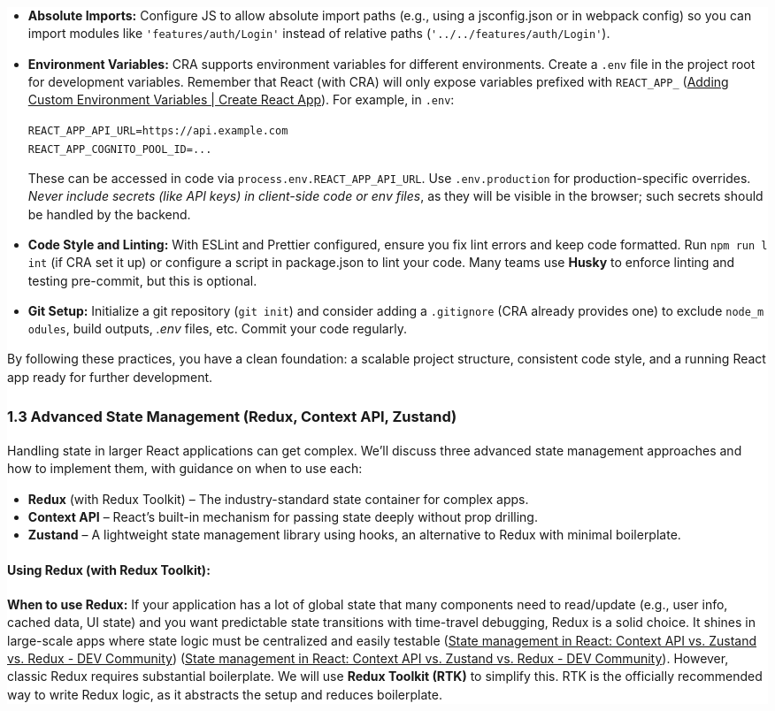 - **Absolute Imports:** Configure JS to allow absolute import paths (e.g., using a jsconfig.json or in webpack config) so you can import modules like `'features/auth/Login'` instead of relative paths (`'../../features/auth/Login'`).

- **Environment Variables:** CRA supports environment variables for different environments. Create a `.env` file in the project root for development variables. Remember that React (with CRA) will only expose variables prefixed with `REACT_APP_` ([Adding Custom Environment Variables | Create React App](https://create-react-app.dev/docs/adding-custom-environment-variables/#:~:text=To%20define%20permanent%20environment%20variables%2C,the%20root%20of%20your%20project)). For example, in `.env`:

  ```
  REACT_APP_API_URL=https://api.example.com
  REACT_APP_COGNITO_POOL_ID=...
  ```

  These can be accessed in code via `process.env.REACT_APP_API_URL`. Use `.env.production` for production-specific overrides. _Never include secrets (like API keys) in client-side code or env files_, as they will be visible in the browser; such secrets should be handled by the backend.

- **Code Style and Linting:** With ESLint and Prettier configured, ensure you fix lint errors and keep code formatted. Run `npm run lint` (if CRA set it up) or configure a script in package.json to lint your code. Many teams use **Husky** to enforce linting and testing pre-commit, but this is optional.

- **Git Setup:** Initialize a git repository (`git init`) and consider adding a `.gitignore` (CRA already provides one) to exclude `node_modules`, build outputs, _.env_ files, etc. Commit your code regularly.

By following these practices, you have a clean foundation: a scalable project structure, consistent code style, and a running React app ready for further development.

### 1.3 Advanced State Management (Redux, Context API, Zustand)

Handling state in larger React applications can get complex. We’ll discuss three advanced state management approaches and how to implement them, with guidance on when to use each:

- **Redux** (with Redux Toolkit) – The industry-standard state container for complex apps.
- **Context API** – React’s built-in mechanism for passing state deeply without prop drilling.
- **Zustand** – A lightweight state management library using hooks, an alternative to Redux with minimal boilerplate.

#### **Using Redux (with Redux Toolkit):**

**When to use Redux:** If your application has a lot of global state that many components need to read/update (e.g., user info, cached data, UI state) and you want predictable state transitions with time-travel debugging, Redux is a solid choice. It shines in large-scale apps where state logic must be centralized and easily testable ([State management in React: Context API vs. Zustand vs. Redux - DEV Community](https://dev.to/mspilari/state-management-in-react-context-api-vs-zustand-vs-redux-3ahk#:~:text=Redux%20is%20the%20go,or%20requires%20advanced%20debugging%20tools)) ([State management in React: Context API vs. Zustand vs. Redux - DEV Community](https://dev.to/mspilari/state-management-in-react-context-api-vs-zustand-vs-redux-3ahk#:~:text=,robust%20developer%20tools%20are%20essential)). However, classic Redux requires substantial boilerplate. We will use **Redux Toolkit (RTK)** to simplify this. RTK is the officially recommended way to write Redux logic, as it abstracts the setup and reduces boilerplate.
